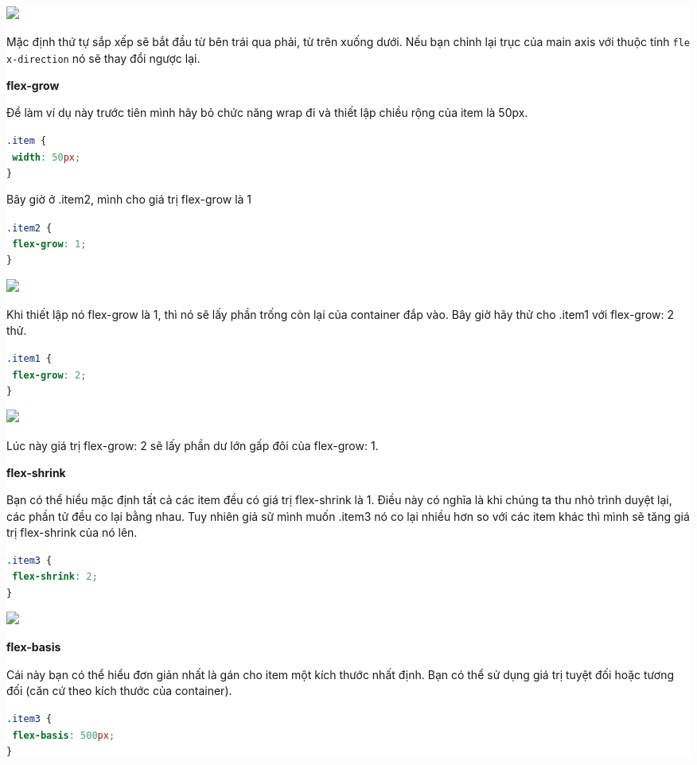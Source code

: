 ![](https://thachpham.com/wp-content/uploads/2016/06/css-flexbox-05.png)

Mặc định thứ tự sắp xếp sẽ bắt đầu từ bên trái qua phải, từ trên xuống dưới. Nếu bạn chỉnh lại trục của main axis với thuộc tính `flex-direction` nó sẽ thay đổi ngược lại.

**flex-grow**

Để làm ví dụ này trước tiên mình hãy bỏ chức năng wrap đi và thiết lập chiều rộng của item là 50px.

```css
.item {
 width: 50px;
}
```

Bây giờ ở .item2, mình cho giá trị flex-grow là 1

```css
.item2 {
 flex-grow: 1;
}
```

![](https://thachpham.com/wp-content/uploads/2016/06/css-flexbox-06.png)

Khi thiết lập nó flex-grow là 1, thì nó sẽ lấy phần trống còn lại của container đắp vào. Bây giờ hãy thử cho .item1 với flex-grow: 2 thử.

```css
.item1 {
 flex-grow: 2;
}
```

![](https://thachpham.com/wp-content/uploads/2016/06/css-flexbox-07edited.jpg)

Lúc này giá trị flex-grow: 2 sẽ lấy phần dư lớn gấp đôi của flex-grow: 1.

**flex-shrink**

Bạn có thể hiểu mặc định tất cả các item đều có giá trị flex-shrink là 1. Điều này có nghĩa là khi chúng ta thu nhỏ trình duyệt lại, các phần tử đều co lại bằng nhau. Tuy nhiên giả sử mình muốn .item3 nó co lại nhiều hơn so với các item khác thì mình sẽ tăng giá trị flex-shrink của nó lên.

```css
.item3 {
 flex-shrink: 2;
}
```

![](https://thachpham.com/wp-content/uploads/2016/06/css-flexbox-08.jpg)

**flex-basis**

Cái này bạn có thể hiểu đơn giản nhất là gán cho item một kích thước nhất định. Bạn có thể sử dụng giá trị tuyệt đối hoặc tương đối (căn cứ theo kích thước của container).

```css
.item3 {
 flex-basis: 500px;
}
```
